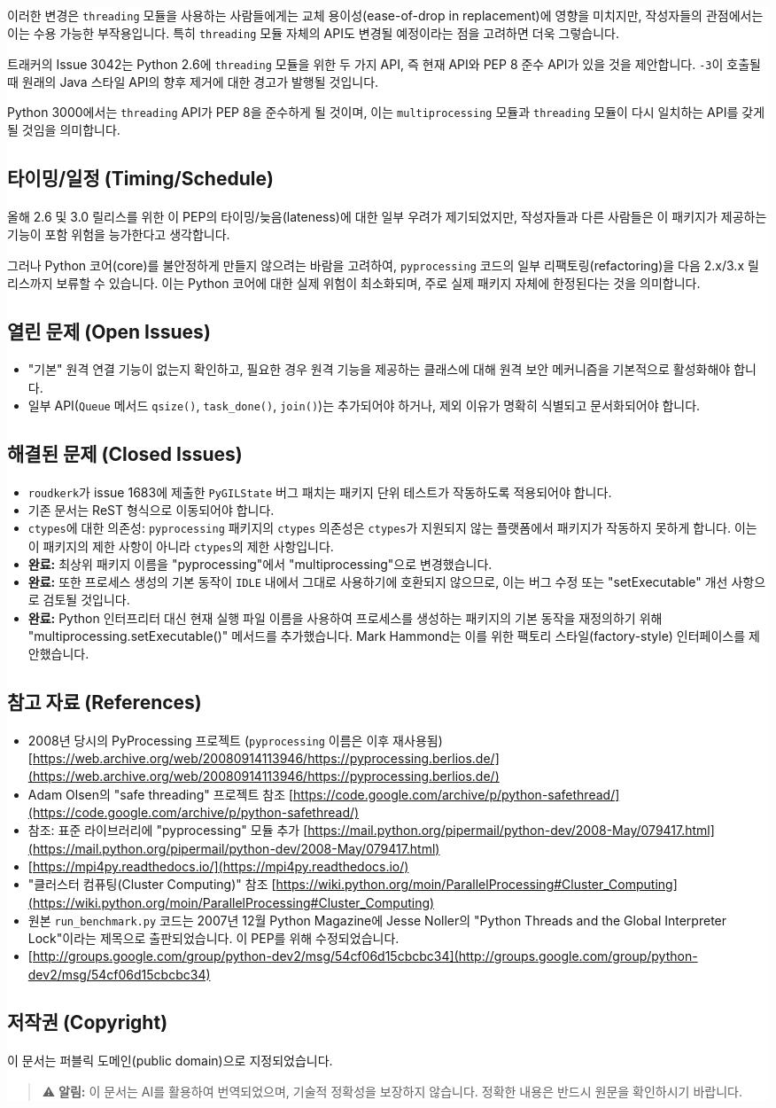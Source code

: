 이러한 변경은 `threading` 모듈을 사용하는 사람들에게는 교체 용이성(ease-of-drop in replacement)에 영향을 미치지만, 작성자들의 관점에서는 이는 수용 가능한 부작용입니다. 특히 `threading` 모듈 자체의 API도 변경될 예정이라는 점을 고려하면 더욱 그렇습니다.

트래커의 Issue 3042는 Python 2.6에 `threading` 모듈을 위한 두 가지 API, 즉 현재 API와 PEP 8 준수 API가 있을 것을 제안합니다. `-3`이 호출될 때 원래의 Java 스타일 API의 향후 제거에 대한 경고가 발행될 것입니다.

Python 3000에서는 `threading` API가 PEP 8을 준수하게 될 것이며, 이는 `multiprocessing` 모듈과 `threading` 모듈이 다시 일치하는 API를 갖게 될 것임을 의미합니다.

## 타이밍/일정 (Timing/Schedule)

올해 2.6 및 3.0 릴리스를 위한 이 PEP의 타이밍/늦음(lateness)에 대한 일부 우려가 제기되었지만, 작성자들과 다른 사람들은 이 패키지가 제공하는 기능이 포함 위험을 능가한다고 생각합니다.

그러나 Python 코어(core)를 불안정하게 만들지 않으려는 바람을 고려하여, `pyprocessing` 코드의 일부 리팩토링(refactoring)을 다음 2.x/3.x 릴리스까지 보류할 수 있습니다. 이는 Python 코어에 대한 실제 위험이 최소화되며, 주로 실제 패키지 자체에 한정된다는 것을 의미합니다.

## 열린 문제 (Open Issues)

*   "기본" 원격 연결 기능이 없는지 확인하고, 필요한 경우 원격 기능을 제공하는 클래스에 대해 원격 보안 메커니즘을 기본적으로 활성화해야 합니다.
*   일부 API(`Queue` 메서드 `qsize()`, `task_done()`, `join()`)는 추가되어야 하거나, 제외 이유가 명확히 식별되고 문서화되어야 합니다.

## 해결된 문제 (Closed Issues)

*   `roudkerk`가 issue 1683에 제출한 `PyGILState` 버그 패치는 패키지 단위 테스트가 작동하도록 적용되어야 합니다.
*   기존 문서는 ReST 형식으로 이동되어야 합니다.
*   `ctypes`에 대한 의존성: `pyprocessing` 패키지의 `ctypes` 의존성은 `ctypes`가 지원되지 않는 플랫폼에서 패키지가 작동하지 못하게 합니다. 이는 이 패키지의 제한 사항이 아니라 `ctypes`의 제한 사항입니다.
*   **완료:** 최상위 패키지 이름을 "pyprocessing"에서 "multiprocessing"으로 변경했습니다.
*   **완료:** 또한 프로세스 생성의 기본 동작이 `IDLE` 내에서 그대로 사용하기에 호환되지 않으므로, 이는 버그 수정 또는 "setExecutable" 개선 사항으로 검토될 것입니다.
*   **완료:** Python 인터프리터 대신 현재 실행 파일 이름을 사용하여 프로세스를 생성하는 패키지의 기본 동작을 재정의하기 위해 "multiprocessing.setExecutable()" 메서드를 추가했습니다. Mark Hammond는 이를 위한 팩토리 스타일(factory-style) 인터페이스를 제안했습니다.

## 참고 자료 (References)

*   2008년 당시의 PyProcessing 프로젝트 (`pyprocessing` 이름은 이후 재사용됨) [https://web.archive.org/web/20080914113946/https://pyprocessing.berlios.de/](https://web.archive.org/web/20080914113946/https://pyprocessing.berlios.de/)
*   Adam Olsen의 "safe threading" 프로젝트 참조 [https://code.google.com/archive/p/python-safethread/](https://code.google.com/archive/p/python-safethread/)
*   참조: 표준 라이브러리에 "pyprocessing" 모듈 추가 [https://mail.python.org/pipermail/python-dev/2008-May/079417.html](https://mail.python.org/pipermail/python-dev/2008-May/079417.html)
*   [https://mpi4py.readthedocs.io/](https://mpi4py.readthedocs.io/)
*   "클러스터 컴퓨팅(Cluster Computing)" 참조 [https://wiki.python.org/moin/ParallelProcessing#Cluster_Computing](https://wiki.python.org/moin/ParallelProcessing#Cluster_Computing)
*   원본 `run_benchmark.py` 코드는 2007년 12월 Python Magazine에 Jesse Noller의 "Python Threads and the Global Interpreter Lock"이라는 제목으로 출판되었습니다. 이 PEP를 위해 수정되었습니다.
*   [http://groups.google.com/group/python-dev2/msg/54cf06d15cbcbc34](http://groups.google.com/group/python-dev2/msg/54cf06d15cbcbc34)

## 저작권 (Copyright)

이 문서는 퍼블릭 도메인(public domain)으로 지정되었습니다.


> ⚠️ **알림:** 이 문서는 AI를 활용하여 번역되었으며, 기술적 정확성을 보장하지 않습니다. 정확한 내용은 반드시 원문을 확인하시기 바랍니다.